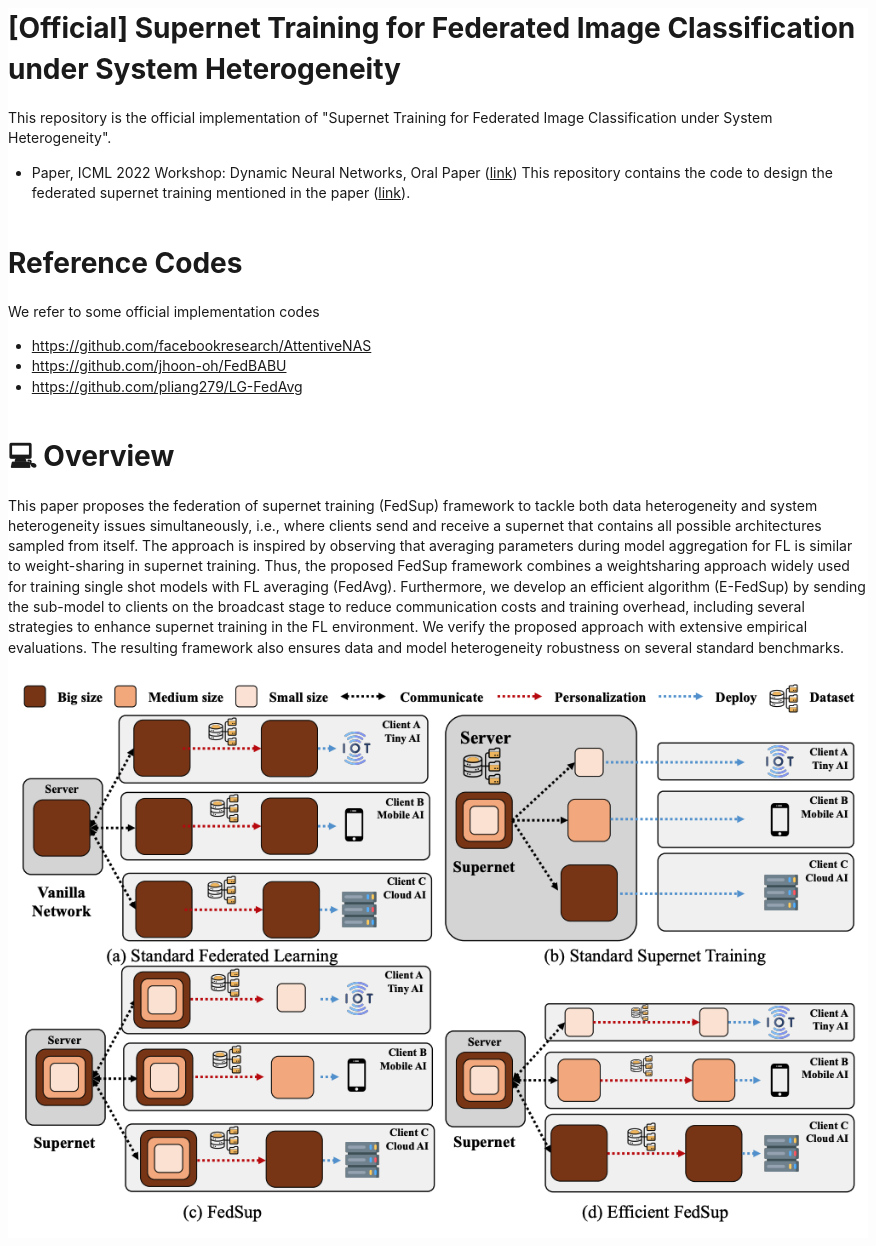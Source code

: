 # [Official] Supernet Training for Federated Image Classification under System Heterogeneity

This repository is the official implementation of "Supernet Training for Federated Image Classification under System Heterogeneity".
- Paper, ICML 2022 Workshop: Dynamic Neural Networks, Oral Paper ([link](https://dynn-icml2022.github.io/papers/))
This repository contains the code to design the federated supernet training mentioned in the paper ([link](https://arxiv.org/abs/2206.01366)).


# Reference Codes

We refer to some official implementation codes

- https://github.com/facebookresearch/AttentiveNAS
- https://github.com/jhoon-oh/FedBABU
- https://github.com/pliang279/LG-FedAvg

# 💻 Overview

This paper proposes the federation of supernet training (FedSup) framework to tackle both data heterogeneity and system heterogeneity issues simultaneously, i.e., where clients send and receive a supernet that contains all possible architectures sampled from itself. The approach is inspired by observing that averaging parameters during model aggregation for FL is similar to weight-sharing in supernet training. Thus, the proposed FedSup framework combines a weightsharing approach widely used for training single shot models with FL averaging (FedAvg). Furthermore, we develop an efficient algorithm (E-FedSup) by sending the sub-model to clients on the broadcast stage to reduce communication costs and training overhead, including several strategies to enhance supernet training in
the FL environment. We verify the proposed approach with extensive empirical evaluations. The resulting framework also ensures data and model heterogeneity robustness on several standard benchmarks.

![overview](./imgs/overview.png)
